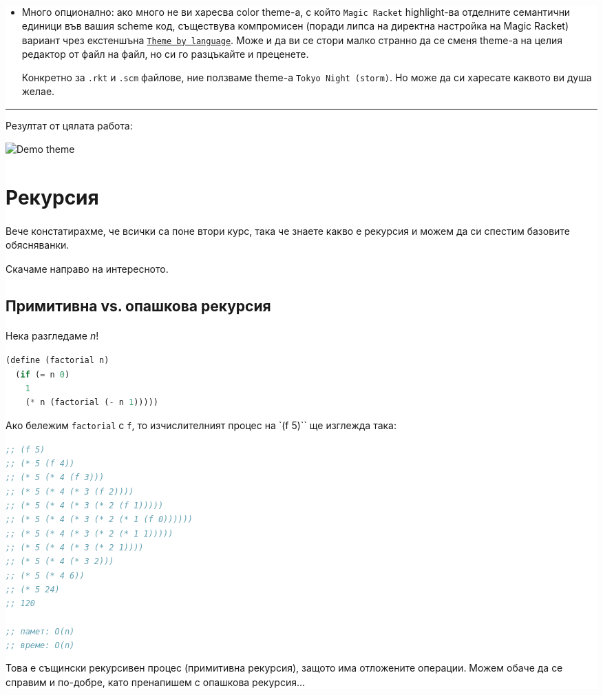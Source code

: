 - Много опционално: ако много не ви харесва color theme-а, с който `Magic Racket` highlight-ва отделните семантични единици във вашия scheme код, съществува компромисен (поради липса на директна настройка на Magic Racket) вариант чрез екстеншъна [`Theme by language`](https://marketplace.visualstudio.com/items?itemName=jsaulou.theme-by-language). Може и да ви се стори малко странно да се сменя theme-а на целия редактор от файл на файл, но си го разцъкайте и преценете.

    Конкретно за `.rkt` и `.scm` файлове, ние ползваме theme-a `Tokyo Night (storm)`. Но може да си харесате каквото ви душа желае.

---

Резултат от цялата работа:

![Demo theme](../assets/02-demo-theme.png)

# Рекурсия

  Вече констатирахме, че всички са поне втори курс, така че знаете какво е рекурсия и можем да си спестим базовите обясняванки.

  Скачаме направо на интересното.

## Примитивна vs. опашкова рекурсия

Нека разгледаме $n!$

```scheme
(define (factorial n)
  (if (= n 0)
    1
    (* n (factorial (- n 1)))))
```

Aко бележим `factorial` с `f`, то изчислителният процес на `(f 5)`` ще изглежда така:

```scheme
;; (f 5)
;; (* 5 (f 4))
;; (* 5 (* 4 (f 3)))
;; (* 5 (* 4 (* 3 (f 2))))
;; (* 5 (* 4 (* 3 (* 2 (f 1)))))
;; (* 5 (* 4 (* 3 (* 2 (* 1 (f 0))))))
;; (* 5 (* 4 (* 3 (* 2 (* 1 1)))))
;; (* 5 (* 4 (* 3 (* 2 1))))
;; (* 5 (* 4 (* 3 2)))
;; (* 5 (* 4 6))
;; (* 5 24)
;; 120

;; памет: O(n)
;; време: О(n)
```

Това е същински рекурсивен процес (примитивна рекурсия), защото има отложените операции. Можем обаче да се справим и по-добре, като пренапишем с опашкова рекурсия...
